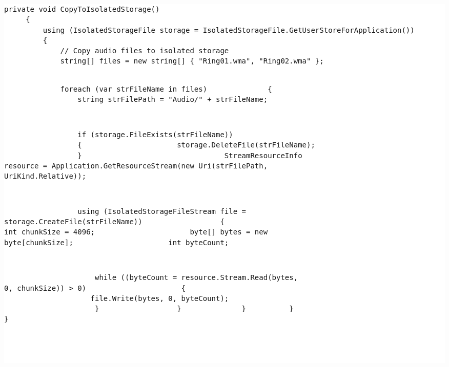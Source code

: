 </pre>
<pre id="codePreview" class="csharp">
private void CopyToIsolatedStorage()
&nbsp;&nbsp;&nbsp;&nbsp; {
&nbsp;&nbsp;&nbsp;&nbsp;&nbsp;&nbsp;&nbsp;&nbsp; using (IsolatedStorageFile storage = IsolatedStorageFile.GetUserStoreForApplication())
&nbsp;&nbsp;&nbsp;&nbsp;&nbsp;&nbsp;&nbsp;&nbsp; {
&nbsp;&nbsp;&nbsp;&nbsp;&nbsp;&nbsp;&nbsp;&nbsp;&nbsp;&nbsp;&nbsp;&nbsp; // Copy audio files to isolated storage
&nbsp;&nbsp;&nbsp;&nbsp;&nbsp;&nbsp;&nbsp;&nbsp;&nbsp;&nbsp;&nbsp;&nbsp; string[] files = new string[] { &quot;Ring01.wma&quot;, &quot;Ring02.wma&quot; };


&nbsp; &nbsp;&nbsp;&nbsp;&nbsp;&nbsp;&nbsp;&nbsp;&nbsp;&nbsp;&nbsp;&nbsp;foreach (var strFileName in files)
&nbsp;&nbsp;&nbsp;&nbsp;&nbsp;&nbsp;&nbsp;&nbsp;&nbsp;&nbsp;&nbsp;&nbsp; {
&nbsp;&nbsp;&nbsp;&nbsp;&nbsp;&nbsp;&nbsp;&nbsp;&nbsp;&nbsp;&nbsp;&nbsp;&nbsp;&nbsp;&nbsp;&nbsp; string strFilePath = &quot;Audio/&quot; &#43; strFileName;


&nbsp;&nbsp;&nbsp;&nbsp;&nbsp;&nbsp;&nbsp;&nbsp;&nbsp;&nbsp;&nbsp;&nbsp;&nbsp;&nbsp;&nbsp;&nbsp; if (storage.FileExists(strFileName))
&nbsp;&nbsp;&nbsp;&nbsp;&nbsp;&nbsp;&nbsp;&nbsp;&nbsp;&nbsp;&nbsp;&nbsp;&nbsp;&nbsp;&nbsp;&nbsp; {
&nbsp;&nbsp;&nbsp;&nbsp;&nbsp;&nbsp;&nbsp;&nbsp;&nbsp;&nbsp;&nbsp;&nbsp;&nbsp;&nbsp;&nbsp;&nbsp;&nbsp;&nbsp;&nbsp;&nbsp; storage.DeleteFile(strFileName);
&nbsp;&nbsp;&nbsp;&nbsp; &nbsp;&nbsp;&nbsp;&nbsp;&nbsp;&nbsp;&nbsp;&nbsp;&nbsp;&nbsp;&nbsp;&nbsp;}
&nbsp;&nbsp;&nbsp;&nbsp;&nbsp;&nbsp;&nbsp;&nbsp;&nbsp;&nbsp;&nbsp;&nbsp;&nbsp;&nbsp; 
&nbsp;&nbsp;&nbsp;&nbsp;&nbsp;&nbsp;&nbsp;&nbsp;&nbsp;&nbsp;&nbsp;&nbsp;&nbsp;&nbsp;&nbsp;&nbsp;&nbsp;StreamResourceInfo resource = Application.GetResourceStream(new Uri(strFilePath, UriKind.Relative));


&nbsp;&nbsp;&nbsp;&nbsp;&nbsp;&nbsp;&nbsp;&nbsp;&nbsp;&nbsp;&nbsp;&nbsp;&nbsp;&nbsp;&nbsp;&nbsp; using (IsolatedStorageFileStream file = storage.CreateFile(strFileName))
&nbsp;&nbsp;&nbsp;&nbsp;&nbsp;&nbsp;&nbsp;&nbsp;&nbsp;&nbsp;&nbsp;&nbsp;&nbsp;&nbsp;&nbsp;&nbsp; {
&nbsp;&nbsp;&nbsp;&nbsp;&nbsp;&nbsp;&nbsp;&nbsp;&nbsp;&nbsp;&nbsp;&nbsp;&nbsp;&nbsp;&nbsp;&nbsp;&nbsp;&nbsp;&nbsp;&nbsp; int chunkSize = 4096;
&nbsp;&nbsp;&nbsp;&nbsp;&nbsp;&nbsp;&nbsp;&nbsp;&nbsp;&nbsp;&nbsp;&nbsp;&nbsp;&nbsp;&nbsp;&nbsp;&nbsp;&nbsp;&nbsp;&nbsp; byte[] bytes = new byte[chunkSize];
&nbsp;&nbsp;&nbsp;&nbsp;&nbsp;&nbsp;&nbsp;&nbsp;&nbsp;&nbsp;&nbsp;&nbsp;&nbsp;&nbsp;&nbsp;&nbsp;&nbsp;&nbsp;&nbsp;&nbsp; int byteCount;


&nbsp;&nbsp;&nbsp;&nbsp;&nbsp;&nbsp;&nbsp;&nbsp;&nbsp;&nbsp;&nbsp;&nbsp;&nbsp;&nbsp;&nbsp;&nbsp;&nbsp;&nbsp;&nbsp;&nbsp; while ((byteCount = resource.Stream.Read(bytes, 0, chunkSize)) &gt; 0)
&nbsp;&nbsp;&nbsp;&nbsp;&nbsp;&nbsp;&nbsp;&nbsp;&nbsp;&nbsp;&nbsp;&nbsp;&nbsp;&nbsp;&nbsp;&nbsp;&nbsp;&nbsp;&nbsp;&nbsp; {
&nbsp;&nbsp;&nbsp;&nbsp; &nbsp;&nbsp;&nbsp;&nbsp;&nbsp;&nbsp;&nbsp;&nbsp;&nbsp;&nbsp;&nbsp;&nbsp;&nbsp;&nbsp;&nbsp;&nbsp;&nbsp;&nbsp;&nbsp;&nbsp;file.Write(bytes, 0, byteCount);
&nbsp;&nbsp;&nbsp;&nbsp;&nbsp;&nbsp;&nbsp;&nbsp;&nbsp;&nbsp;&nbsp;&nbsp;&nbsp;&nbsp;&nbsp;&nbsp;&nbsp;&nbsp;&nbsp;&nbsp; }
&nbsp;&nbsp;&nbsp;&nbsp;&nbsp;&nbsp;&nbsp;&nbsp;&nbsp;&nbsp;&nbsp;&nbsp;&nbsp;&nbsp;&nbsp;&nbsp; }
&nbsp;&nbsp;&nbsp;&nbsp;&nbsp;&nbsp;&nbsp;&nbsp;&nbsp;&nbsp;&nbsp;&nbsp; }
&nbsp;&nbsp;&nbsp;&nbsp;&nbsp;&nbsp;&nbsp;&nbsp; }
&nbsp;&nbsp;&nbsp;&nbsp; }
